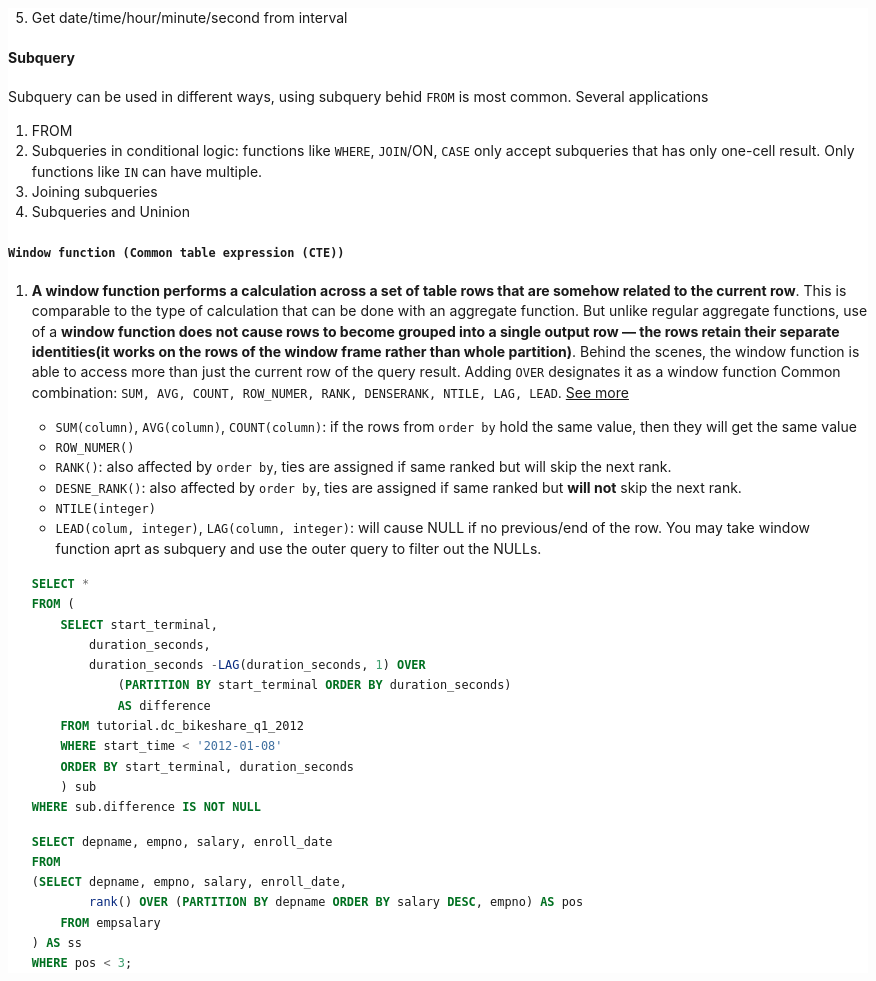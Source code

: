 5. Get date/time/hour/minute/second from interval

#### Subquery

Subquery can be used in different ways, using subquery behid `FROM` is most common. Several applications

1. FROM
2. Subqueries in conditional logic: functions like `WHERE`, `JOIN`/ON, `CASE` only accept subqueries that has only one-cell result. Only functions like `IN` can have multiple.
3. Joining subqueries
4. Subqueries and Uninion

#### `Window function (Common table expression (CTE))`

1. **A window function performs a calculation across a set of table rows that are somehow related to the current row**.
This is comparable to the type of calculation that can be done with an aggregate function. But unlike regular
aggregate functions, use of a **window function does not cause rows to become grouped into a single output row — the
rows retain their separate identities(it works on the rows of the window frame rather than whole partition)**. Behind the scenes, the window function is able to access more than just the
current row of the query result. Adding `OVER` designates it as a window function Common combination: `SUM, AVG, COUNT, ROW_NUMER, RANK, DENSERANK, NTILE, LAG, LEAD`. [See more](https://mode.com/sql-tutorial/sql-window-functions/#the-usual-suspects-sum-count-and-avg)
    - `SUM(column)`, `AVG(column)`, `COUNT(column)`: if the rows from `order by` hold the same value, then they will get the same value
    - `ROW_NUMER()`
    - `RANK()`: also affected by `order by`, ties are assigned if same ranked but will skip the next rank.
    - `DESNE_RANK()`: also affected by `order by`, ties are assigned if same ranked but **will not** skip the next rank.
    - `NTILE(integer)`
    - `LEAD(colum, integer)`, `LAG(column, integer)`: will cause NULL if no previous/end of the row. You may take window function aprt as subquery and use the outer query to filter out the NULLs.

    ```SQL
    SELECT *
    FROM (
        SELECT start_terminal,
            duration_seconds,
            duration_seconds -LAG(duration_seconds, 1) OVER
                (PARTITION BY start_terminal ORDER BY duration_seconds)
                AS difference
        FROM tutorial.dc_bikeshare_q1_2012
        WHERE start_time < '2012-01-08'
        ORDER BY start_terminal, duration_seconds
        ) sub
    WHERE sub.difference IS NOT NULL
    ```

    ```SQL
    SELECT depname, empno, salary, enroll_date
    FROM
    (SELECT depname, empno, salary, enroll_date,
            rank() OVER (PARTITION BY depname ORDER BY salary DESC, empno) AS pos
        FROM empsalary
    ) AS ss
    WHERE pos < 3;
    ```
